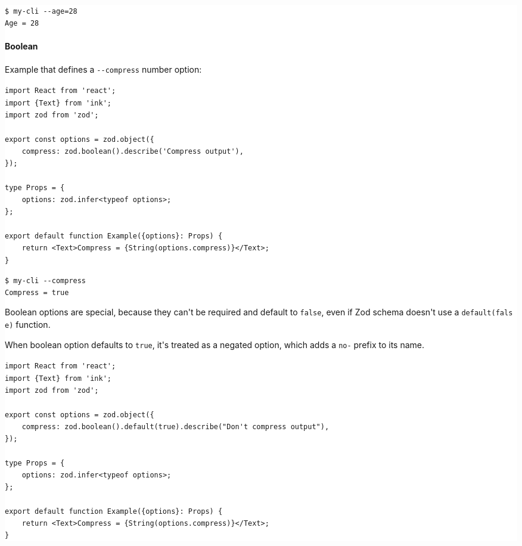 ```
$ my-cli --age=28
Age = 28
```

#### Boolean

Example that defines a `--compress` number option:

```tsx
import React from 'react';
import {Text} from 'ink';
import zod from 'zod';

export const options = zod.object({
	compress: zod.boolean().describe('Compress output'),
});

type Props = {
	options: zod.infer<typeof options>;
};

export default function Example({options}: Props) {
	return <Text>Compress = {String(options.compress)}</Text>;
}
```

```
$ my-cli --compress
Compress = true
```

Boolean options are special, because they can't be required and default to `false`, even if Zod schema doesn't use a `default(false)` function.

When boolean option defaults to `true`, it's treated as a negated option, which adds a `no-` prefix to its name.

```tsx
import React from 'react';
import {Text} from 'ink';
import zod from 'zod';

export const options = zod.object({
	compress: zod.boolean().default(true).describe("Don't compress output"),
});

type Props = {
	options: zod.infer<typeof options>;
};

export default function Example({options}: Props) {
	return <Text>Compress = {String(options.compress)}</Text>;
}
```
